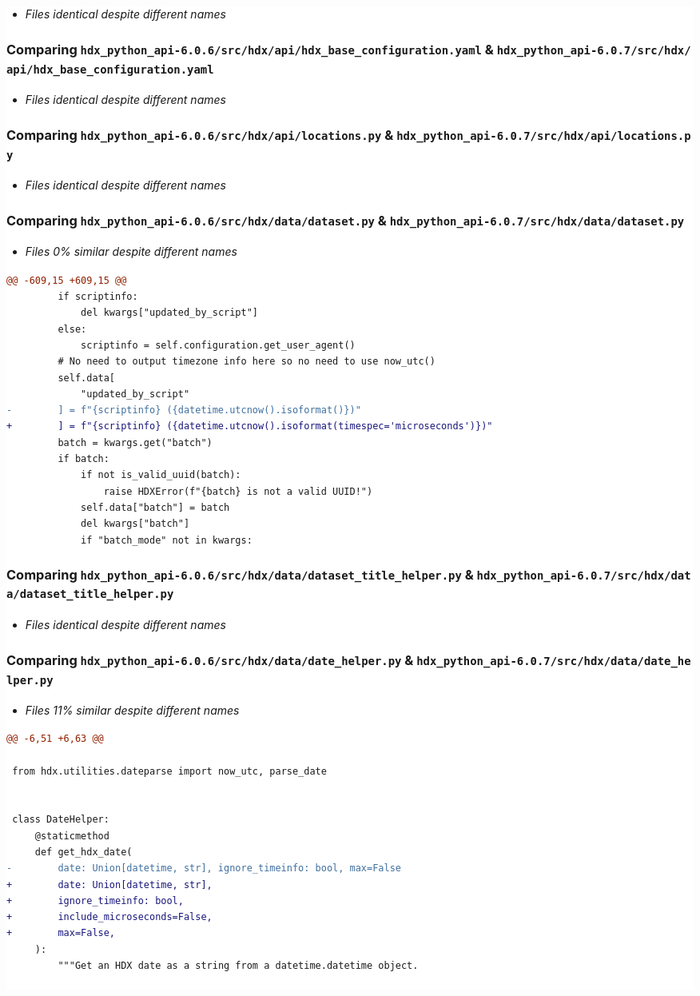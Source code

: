  * *Files identical despite different names*

### Comparing `hdx_python_api-6.0.6/src/hdx/api/hdx_base_configuration.yaml` & `hdx_python_api-6.0.7/src/hdx/api/hdx_base_configuration.yaml`

 * *Files identical despite different names*

### Comparing `hdx_python_api-6.0.6/src/hdx/api/locations.py` & `hdx_python_api-6.0.7/src/hdx/api/locations.py`

 * *Files identical despite different names*

### Comparing `hdx_python_api-6.0.6/src/hdx/data/dataset.py` & `hdx_python_api-6.0.7/src/hdx/data/dataset.py`

 * *Files 0% similar despite different names*

```diff
@@ -609,15 +609,15 @@
         if scriptinfo:
             del kwargs["updated_by_script"]
         else:
             scriptinfo = self.configuration.get_user_agent()
         # No need to output timezone info here so no need to use now_utc()
         self.data[
             "updated_by_script"
-        ] = f"{scriptinfo} ({datetime.utcnow().isoformat()})"
+        ] = f"{scriptinfo} ({datetime.utcnow().isoformat(timespec='microseconds')})"
         batch = kwargs.get("batch")
         if batch:
             if not is_valid_uuid(batch):
                 raise HDXError(f"{batch} is not a valid UUID!")
             self.data["batch"] = batch
             del kwargs["batch"]
             if "batch_mode" not in kwargs:
```

### Comparing `hdx_python_api-6.0.6/src/hdx/data/dataset_title_helper.py` & `hdx_python_api-6.0.7/src/hdx/data/dataset_title_helper.py`

 * *Files identical despite different names*

### Comparing `hdx_python_api-6.0.6/src/hdx/data/date_helper.py` & `hdx_python_api-6.0.7/src/hdx/data/date_helper.py`

 * *Files 11% similar despite different names*

```diff
@@ -6,51 +6,63 @@
 
 from hdx.utilities.dateparse import now_utc, parse_date
 
 
 class DateHelper:
     @staticmethod
     def get_hdx_date(
-        date: Union[datetime, str], ignore_timeinfo: bool, max=False
+        date: Union[datetime, str],
+        ignore_timeinfo: bool,
+        include_microseconds=False,
+        max=False,
     ):
         """Get an HDX date as a string from a datetime.datetime object.
 
```